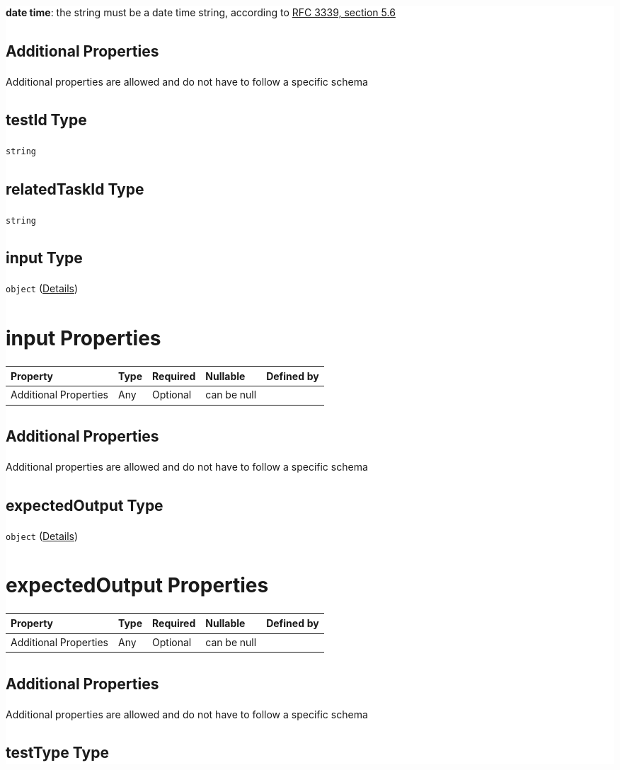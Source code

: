 **date time**: the string must be a date time string, according to [RFC 3339, section 5.6](https://tools.ietf.org/html/rfc3339 "check the specification")

## Additional Properties

Additional properties are allowed and do not have to follow a specific schema


## testId Type

`string`


## relatedTaskId Type

`string`


## input Type

`object` ([Details](definition-properties-input.md))

# input Properties

| Property              | Type | Required | Nullable    | Defined by |
| :-------------------- | :--- | :------- | :---------- | :--------- |
| Additional Properties | Any  | Optional | can be null |            |

## Additional Properties

Additional properties are allowed and do not have to follow a specific schema


## expectedOutput Type

`object` ([Details](definition-properties-expectedoutput.md))

# expectedOutput Properties

| Property              | Type | Required | Nullable    | Defined by |
| :-------------------- | :--- | :------- | :---------- | :--------- |
| Additional Properties | Any  | Optional | can be null |            |

## Additional Properties

Additional properties are allowed and do not have to follow a specific schema


## testType Type
